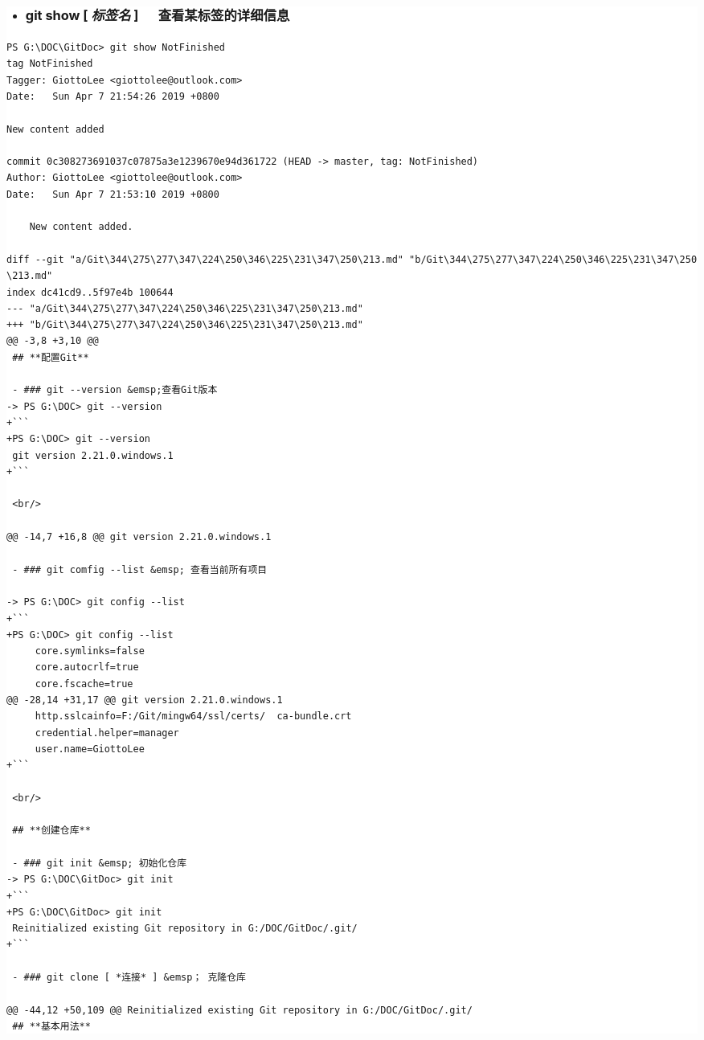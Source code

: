 - ### git show [ *标签名* ] &emsp; 查看某标签的详细信息
~~~
PS G:\DOC\GitDoc> git show NotFinished
tag NotFinished
Tagger: GiottoLee <giottolee@outlook.com>
Date:   Sun Apr 7 21:54:26 2019 +0800

New content added

commit 0c308273691037c07875a3e1239670e94d361722 (HEAD -> master, tag: NotFinished)
Author: GiottoLee <giottolee@outlook.com>
Date:   Sun Apr 7 21:53:10 2019 +0800

    New content added.

diff --git "a/Git\344\275\277\347\224\250\346\225\231\347\250\213.md" "b/Git\344\275\277\347\224\250\346\225\231\347\250\213.md"
index dc41cd9..5f97e4b 100644
--- "a/Git\344\275\277\347\224\250\346\225\231\347\250\213.md"
+++ "b/Git\344\275\277\347\224\250\346\225\231\347\250\213.md"
@@ -3,8 +3,10 @@
 ## **配置Git**

 - ### git --version &emsp;查看Git版本
-> PS G:\DOC> git --version  
+```
+PS G:\DOC> git --version  
 git version 2.21.0.windows.1
+```

 <br/>

@@ -14,7 +16,8 @@ git version 2.21.0.windows.1

 - ### git comfig --list &emsp; 查看当前所有项目

-> PS G:\DOC> git config --list  
+```
+PS G:\DOC> git config --list  
     core.symlinks=false
     core.autocrlf=true
     core.fscache=true
@@ -28,14 +31,17 @@ git version 2.21.0.windows.1
     http.sslcainfo=F:/Git/mingw64/ssl/certs/  ca-bundle.crt
     credential.helper=manager
     user.name=GiottoLee
+```

 <br/>

 ## **创建仓库**

 - ### git init &emsp; 初始化仓库
-> PS G:\DOC\GitDoc> git init  
+```
+PS G:\DOC\GitDoc> git init  
 Reinitialized existing Git repository in G:/DOC/GitDoc/.git/
+```

 - ### git clone [ *连接* ] &emsp； 克隆仓库

@@ -44,12 +50,109 @@ Reinitialized existing Git repository in G:/DOC/GitDoc/.git/
 ## **基本用法**

~~~